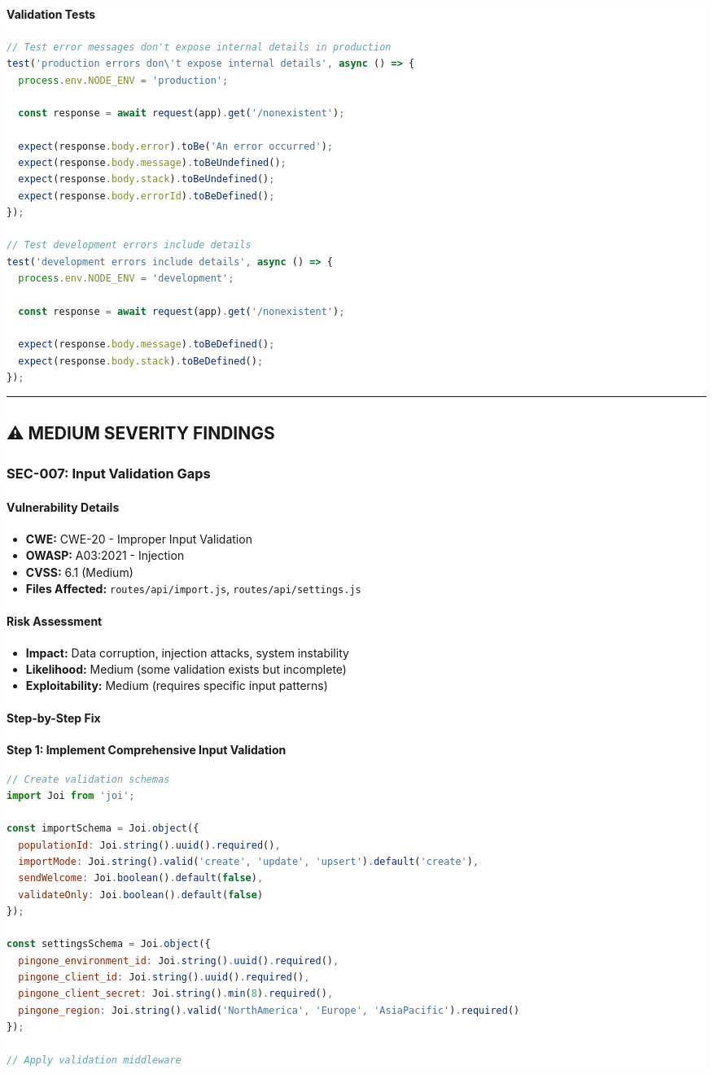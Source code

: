 #### **Validation Tests**
```javascript
// Test error messages don't expose internal details in production
test('production errors don\'t expose internal details', async () => {
  process.env.NODE_ENV = 'production';
  
  const response = await request(app).get('/nonexistent');
  
  expect(response.body.error).toBe('An error occurred');
  expect(response.body.message).toBeUndefined();
  expect(response.body.stack).toBeUndefined();
  expect(response.body.errorId).toBeDefined();
});

// Test development errors include details
test('development errors include details', async () => {
  process.env.NODE_ENV = 'development';
  
  const response = await request(app).get('/nonexistent');
  
  expect(response.body.message).toBeDefined();
  expect(response.body.stack).toBeDefined();
});
```

---

## ⚠️ **MEDIUM SEVERITY FINDINGS**

### **SEC-007: Input Validation Gaps**

#### **Vulnerability Details**
- **CWE:** CWE-20 - Improper Input Validation
- **OWASP:** A03:2021 - Injection
- **CVSS:** 6.1 (Medium)
- **Files Affected:** `routes/api/import.js`, `routes/api/settings.js`

#### **Risk Assessment**
- **Impact:** Data corruption, injection attacks, system instability
- **Likelihood:** Medium (some validation exists but incomplete)
- **Exploitability:** Medium (requires specific input patterns)

#### **Step-by-Step Fix**

**Step 1: Implement Comprehensive Input Validation**
```javascript
// Create validation schemas
import Joi from 'joi';

const importSchema = Joi.object({
  populationId: Joi.string().uuid().required(),
  importMode: Joi.string().valid('create', 'update', 'upsert').default('create'),
  sendWelcome: Joi.boolean().default(false),
  validateOnly: Joi.boolean().default(false)
});

const settingsSchema = Joi.object({
  pingone_environment_id: Joi.string().uuid().required(),
  pingone_client_id: Joi.string().uuid().required(),
  pingone_client_secret: Joi.string().min(8).required(),
  pingone_region: Joi.string().valid('NorthAmerica', 'Europe', 'AsiaPacific').required()
});

// Apply validation middleware
```